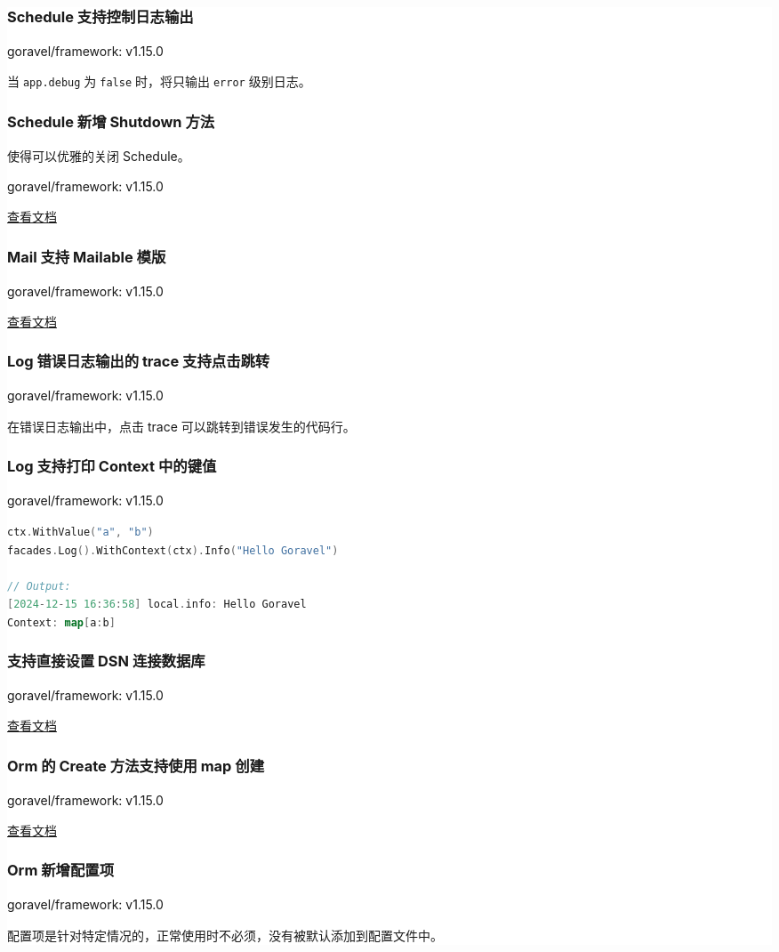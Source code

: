 ### Schedule 支持控制日志输出

goravel/framework: v1.15.0

当 `app.debug` 为 `false` 时，将只输出 `error` 级别日志。

### Schedule 新增 Shutdown 方法

使得可以优雅的关闭 Schedule。

goravel/framework: v1.15.0

[查看文档](../digging-deeper/task-scheduling.md#关闭调度程序)

### Mail 支持 Mailable 模版

goravel/framework: v1.15.0

[查看文档](../digging-deeper/mail.md#使用-mailable)

### Log 错误日志输出的 trace 支持点击跳转

goravel/framework: v1.15.0

在错误日志输出中，点击 trace 可以跳转到错误发生的代码行。

### Log 支持打印 Context 中的键值

goravel/framework: v1.15.0

```go
ctx.WithValue("a", "b")
facades.Log().WithContext(ctx).Info("Hello Goravel")

// Output: 
[2024-12-15 16:36:58] local.info: Hello Goravel 
Context: map[a:b]
```

### 支持直接设置 DSN 连接数据库

goravel/framework: v1.15.0

[查看文档](../orm/getting-started.md#dsn)

### Orm 的 Create 方法支持使用 map 创建

goravel/framework: v1.15.0

[查看文档](../orm/getting-started.md#创建)

### Orm 新增配置项

goravel/framework: v1.15.0

配置项是针对特定情况的，正常使用时不必须，没有被默认添加到配置文件中。

